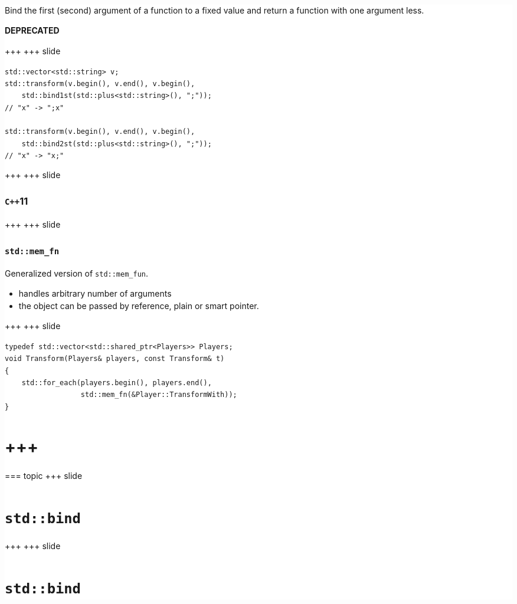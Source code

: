 Bind the first (second) argument of a function to a fixed value and return a
function with one argument less.

**DEPRECATED**

+++
+++ slide

    std::vector<std::string> v;
    std::transform(v.begin(), v.end(), v.begin(),
        std::bind1st(std::plus<std::string>(), ";"));
    // "x" -> ";x"

    std::transform(v.begin(), v.end(), v.begin(),
        std::bind2st(std::plus<std::string>(), ";"));
    // "x" -> "x;"

+++
+++ slide

### `C++`11

+++
+++ slide

### `std::mem_fn`

Generalized version of `std::mem_fun`.

* handles arbitrary number of arguments
* the object can be passed by reference, plain or smart pointer.

+++
+++ slide

    typedef std::vector<std::shared_ptr<Players>> Players;
    void Transform(Players& players, const Transform& t)
    {
        std::for_each(players.begin(), players.end(),
                      std::mem_fn(&Player::TransformWith));
    }

+++
===
=== topic
+++ slide

# `std::bind`

+++
+++ slide

# `std::bind`
